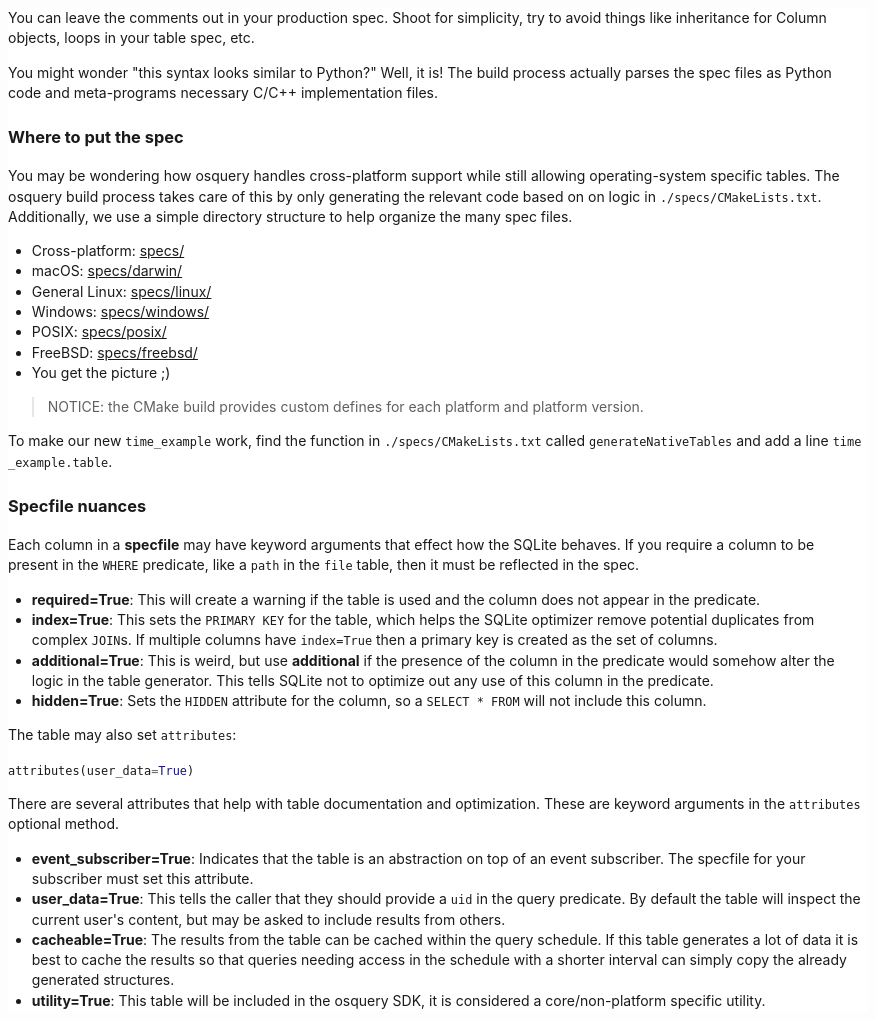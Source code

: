 You can leave the comments out in your production spec. Shoot for simplicity, try to avoid things like inheritance for Column objects, loops in your table spec, etc.

You might wonder "this syntax looks similar to Python?" Well, it is! The build process actually parses the spec files as Python code and meta-programs necessary C/C++ implementation files.

### Where to put the spec

You may be wondering how osquery handles cross-platform support while still allowing operating-system specific tables. The osquery build process takes care of this by only generating the relevant code based on on logic in `./specs/CMakeLists.txt`. Additionally, we use a simple directory structure to help organize the many spec files.

- Cross-platform: [specs/](https://github.com/osquery/osquery/tree/master/specs/)
- macOS: [specs/darwin/](https://github.com/osquery/osquery/tree/master/specs/darwin)
- General Linux: [specs/linux/](https://github.com/osquery/osquery/tree/master/specs/linux)
- Windows: [specs/windows/](https://github.com/osquery/osquery/tree/master/specs/windows)
- POSIX: [specs/posix/](https://github.com/osquery/osquery/tree/master/specs/posix)
- FreeBSD: [specs/freebsd/](https://github.com/osquery/osquery/tree/master/specs/freebsd)
- You get the picture ;)

> NOTICE: the CMake build provides custom defines for each platform and platform version.

To make our new `time_example` work, find the function in `./specs/CMakeLists.txt` called `generateNativeTables` and add a line `time_example.table`.

### Specfile nuances

Each column in a **specfile** may have keyword arguments that effect how the SQLite behaves. If you require a column to be present in the `WHERE` predicate, like a `path` in the `file` table, then it must be reflected in the spec.

- **required=True**: This will create a warning if the table is used and the column does not appear in the predicate.
- **index=True**: This sets the `PRIMARY KEY` for the table, which helps the SQLite optimizer remove potential duplicates from complex `JOIN`s. If multiple columns have `index=True` then a primary key is created as the set of columns.
- **additional=True**: This is weird, but use **additional** if the presence of the column in the predicate would somehow alter the logic in the table generator. This tells SQLite not to optimize out any use of this column in the predicate.
- **hidden=True**: Sets the `HIDDEN` attribute for the column, so a `SELECT * FROM` will not include this column.

The table may also set `attributes`:

```python
attributes(user_data=True)
```

There are several attributes that help with table documentation and optimization. These are keyword arguments in the `attributes` optional method.

- **event_subscriber=True**: Indicates that the table is an abstraction on top of an event subscriber. The specfile for your subscriber must set this attribute.
- **user_data=True**: This tells the caller that they should provide a `uid` in the query predicate. By default the table will inspect the current user's content, but may be asked to include results from others.
- **cacheable=True**: The results from the table can be cached within the query schedule. If this table generates a lot of data it is best to cache the results so that queries needing access in the schedule with a shorter interval can simply copy the already generated structures.
- **utility=True**: This table will be included in the osquery SDK, it is considered a core/non-platform specific utility.
